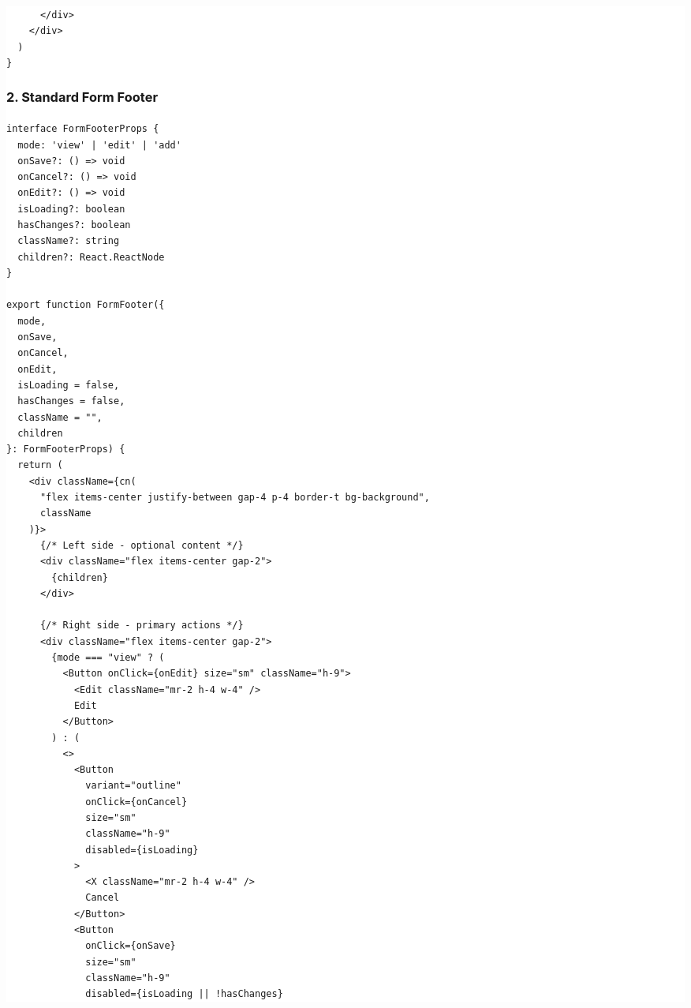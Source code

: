 ```tsx
      </div>
    </div>
  )
}
```

### 2. Standard Form Footer
```tsx
interface FormFooterProps {
  mode: 'view' | 'edit' | 'add'
  onSave?: () => void
  onCancel?: () => void
  onEdit?: () => void
  isLoading?: boolean
  hasChanges?: boolean
  className?: string
  children?: React.ReactNode
}

export function FormFooter({
  mode,
  onSave,
  onCancel,
  onEdit,
  isLoading = false,
  hasChanges = false,
  className = "",
  children
}: FormFooterProps) {
  return (
    <div className={cn(
      "flex items-center justify-between gap-4 p-4 border-t bg-background",
      className
    )}>
      {/* Left side - optional content */}
      <div className="flex items-center gap-2">
        {children}
      </div>
      
      {/* Right side - primary actions */}
      <div className="flex items-center gap-2">
        {mode === "view" ? (
          <Button onClick={onEdit} size="sm" className="h-9">
            <Edit className="mr-2 h-4 w-4" />
            Edit
          </Button>
        ) : (
          <>
            <Button 
              variant="outline" 
              onClick={onCancel} 
              size="sm" 
              className="h-9"
              disabled={isLoading}
            >
              <X className="mr-2 h-4 w-4" />
              Cancel
            </Button>
            <Button 
              onClick={onSave} 
              size="sm" 
              className="h-9"
              disabled={isLoading || !hasChanges}
```